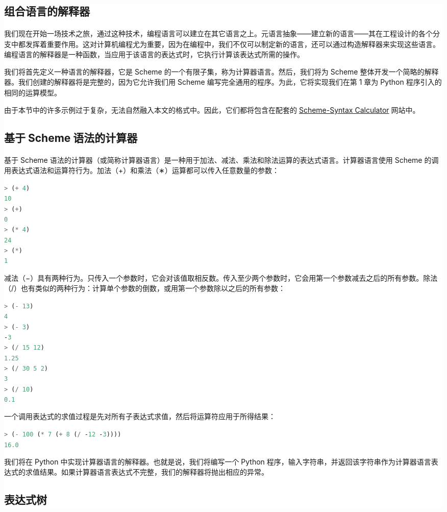 ## 组合语言的解释器

我们现在开始一场技术之旅，通过这种技术，编程语言可以建立在其它语言之上。元语言抽象——建立新的语言——其在工程设计的各个分支中都发挥着重要作用。这对计算机编程尤为重要，因为在编程中，我们不仅可以制定新的语言，还可以通过构造解释器来实现这些语言。编程语言的解释器是一种函数，当应用于该语言的表达式时，它执行计算该表达式所需的操作。

我们将首先定义一种语言的解释器，它是 Scheme 的一个有限子集，称为计算器语言。然后，我们将为 Scheme 整体开发一个简略的解释器。我们创建的解释器将是完整的，因为它允许我们用 Scheme 编写完全通用的程序。为此，它将实现我们在第 1 章为 Python 程序引入的相同的运算模型。

由于本节中的许多示例过于复杂，无法自然融入本文的格式中。因此，它们都将包含在配套的 [Scheme-Syntax Calculator](https://www.composingprograms.com/examples/scalc/scalc.html) 网站中。

## 基于 Scheme 语法的计算器

基于 Scheme 语法的计算器（或简称计算器语言）是一种用于加法、减法、乘法和除法运算的表达式语言。计算器语言使用 Scheme 的调用表达式语法和运算符行为。加法（+）和乘法（∗）运算都可以传入任意数量的参数：

```scheme
> (+ 4)
10
> (+)
0
> (* 4)
24
> (*)
1
```

减法（−）具有两种行为。只传入一个参数时，它会对该值取相反数。传入至少两个参数时，它会用第一个参数减去之后的所有参数。除法（/）也有类似的两种行为：计算单个参数的倒数，或用第一个参数除以之后的所有参数：

```scheme
> (- 13)
4
> (- 3)
-3
> (/ 15 12)
1.25
> (/ 30 5 2)
3
> (/ 10)
0.1
```

一个调用表达式的求值过程是先对所有子表达式求值，然后将运算符应用于所得结果：

```scheme
> (- 100 (* 7 (+ 8 (/ -12 -3))))
16.0
```

我们将在 Python 中实现计算器语言的解释器。也就是说，我们将编写一个 Python 程序，输入字符串，并返回该字符串作为计算器语言表达式的求值结果。如果计算器语言表达式不完整，我们的解释器将抛出相应的异常。

## 表达式树
